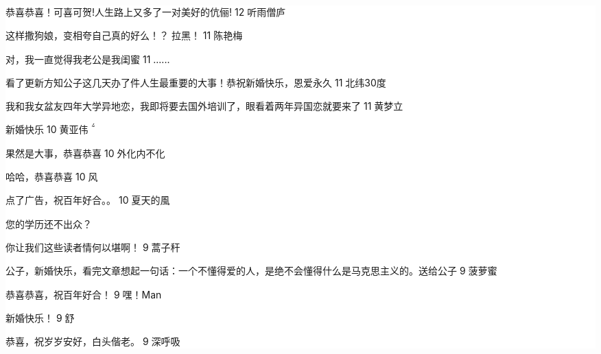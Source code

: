  恭喜恭喜！可喜可贺!人生路上又多了一对美好的伉俪!
 12
听雨僧庐

 这样撒狗娘，变相夸自己真的好么！？
拉黑！
 11
陈艳梅

 对，我一直觉得我老公是我闺蜜
 11
......

 看了更新方知公子这几天办了件人生最重要的大事！恭祝新婚快乐，恩爱永久
 11
北纬30度

 我和我女盆友四年大学异地恋，我即将要去国外培训了，眼看着两年异国恋就要来了
 11
黄梦立

 新婚快乐
 10
黄亚伟 

 果然是大事，恭喜恭喜
 10
外化内不化

 哈哈，恭喜恭喜
 10
风

 点了广告，祝百年好合。。
 10
夏天的風

 您的学历还不出众？

你让我们这些读者情何以堪啊！
 9
蒿子秆

 公子，新婚快乐，看完文章想起一句话：一个不懂得爱的人，是绝不会懂得什么是马克思主义的。送给公子
 9
菠萝蜜

 恭喜恭喜，祝百年好合！
 9
嘿！Man

 新婚快乐！
 9
舒

 恭喜，祝岁岁安好，白头偕老。
 9
深呼吸
